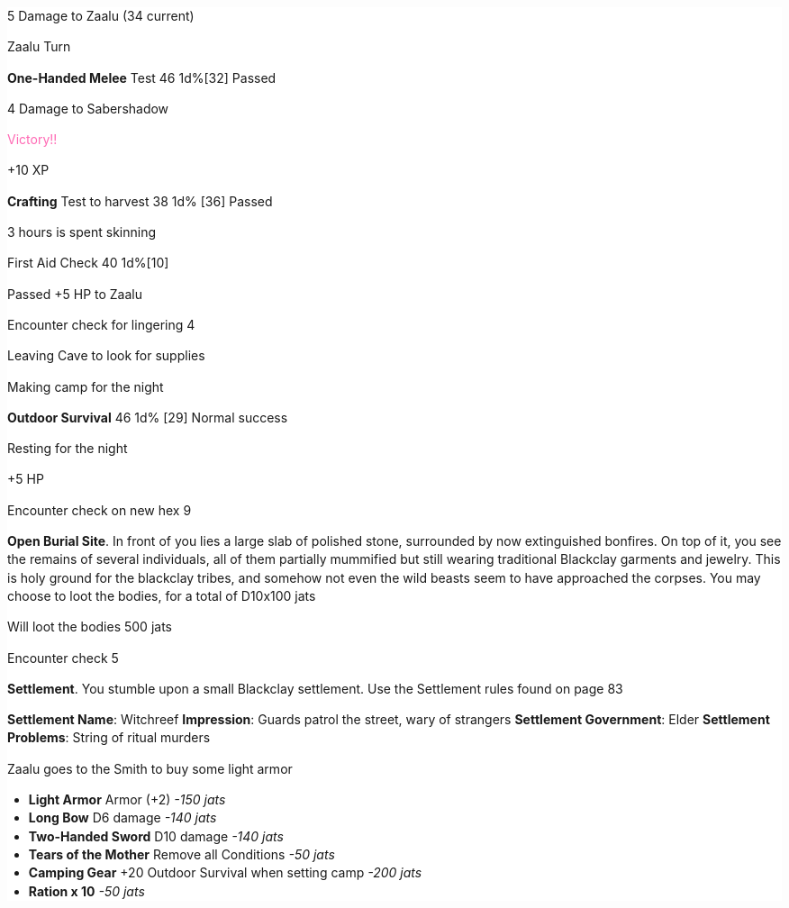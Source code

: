 5 Damage to Zaalu (34 current)

Zaalu Turn 

**One-Handed Melee** Test 46 
1d%[32] Passed

4 Damage to Sabershadow

<span style="color:rgb(255, 105, 180)">Victory!!</span> 

+10 XP

**Crafting** Test to harvest 38   1d%
[36] Passed

3 hours is spent skinning

First Aid Check 40 1d%[10]

Passed +5 HP to Zaalu

Encounter check for lingering 4

Leaving Cave to look for supplies

Making camp for the night

**Outdoor Survival** 46  1d%
[29] Normal success 

Resting for the night

+5 HP

Encounter check on new hex 9

**Open Burial Site**. In front of you lies a large slab of polished stone, surrounded by now extinguished bonfires. On top of it, you see the remains of several individuals, all of them partially mummified but still wearing traditional Blackclay garments and jewelry. This is holy ground for the blackclay tribes, and somehow not even the wild beasts seem to have approached the corpses. You may choose to loot the bodies, for a total of D10x100 jats

Will loot the bodies  500 jats

Encounter check 5

**Settlement**. You stumble upon a small Blackclay settlement. Use the Settlement rules found on page 83

**Settlement Name**: Witchreef
**Impression**:  Guards patrol the street, wary of strangers
**Settlement Government**: Elder
**Settlement Problems**: String of ritual murders


Zaalu goes to the Smith to buy some light armor

- **Light Armor** Armor (+2)  *-150 jats*
- **Long Bow** D6 damage  *-140 jats*
- **Two-Handed Sword** D10 damage *-140 jats*
- **Tears of the Mother** Remove all Conditions *-50 jats*
- **Camping Gear** +20 Outdoor Survival when setting camp *-200 jats*
- **Ration x 10** *-50 jats*
